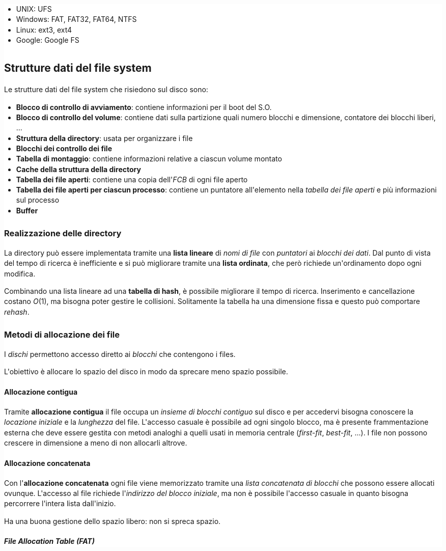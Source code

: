 - UNIX: UFS
- Windows: FAT, FAT32, FAT64, NTFS
- Linux: ext3, ext4
- Google: Google FS

## Strutture dati del file system

Le strutture dati del file system che risiedono sul disco sono:

- **Blocco di controllo di avviamento**: contiene informazioni per il boot del S.O.
- **Blocco di controllo del volume**: contiene dati sulla partizione quali numero blocchi e dimensione, contatore dei blocchi liberi, ...
- **Struttura della directory**: usata per organizzare i file
- **Blocchi dei controllo dei file**
- **Tabella di montaggio**: contiene informazioni relative a ciascun volume montato
- **Cache della struttura della directory**
- **Tabella dei file aperti**: contiene una copia dell'_FCB_ di ogni file aperto
- **Tabella dei file aperti per ciascun processo**: contiene un puntatore all'elemento nella _tabella dei file aperti_ e più informazioni sul processo
- **Buffer**

### Realizzazione delle directory

La directory può essere implementata tramite una **lista lineare** di _nomi di file_ con _puntatori_ ai _blocchi dei dati_. Dal punto di vista del tempo di ricerca è inefficiente e si può migliorare tramite una **lista ordinata**, che però richiede un'ordinamento dopo ogni modifica.

Combinando una lista lineare ad una **tabella di hash**, è possibile migliorare il tempo di ricerca. Inserimento e cancellazione costano $O(1)$, ma bisogna poter gestire le collisioni. Solitamente la tabella ha una dimensione fissa e questo può comportare _rehash_.

### Metodi di allocazione dei file

I _dischi_ permettono accesso diretto ai _blocchi_ che contengono i files.

L'obiettivo è allocare lo spazio del disco in modo da sprecare meno spazio possibile.

#### Allocazione contigua

Tramite **allocazione contigua** il file occupa un _insieme di blocchi contiguo_ sul disco e per accedervi bisogna conoscere la _locazione iniziale_ e la _lunghezza_ del file. L'accesso casuale è possibile ad ogni singolo blocco, ma è presente frammentazione esterna che deve essere gestita con metodi analoghi a quelli usati in memoria centrale (_first-fit_, _best-fit_, ...). I file non possono crescere in dimensione a meno di non allocarli altrove.

#### Allocazione concatenata

Con l'**allocazione concatenata** ogni file viene memorizzato tramite una _lista concatenata di blocchi_ che possono essere allocati ovunque. L'accesso al file richiede l'_indirizzo del blocco iniziale_, ma non è possibile l'accesso casuale in quanto bisogna percorrere l'intera lista dall'inizio.

Ha una buona gestione dello spazio libero: non si spreca spazio.

##### File Allocation Table (FAT)
